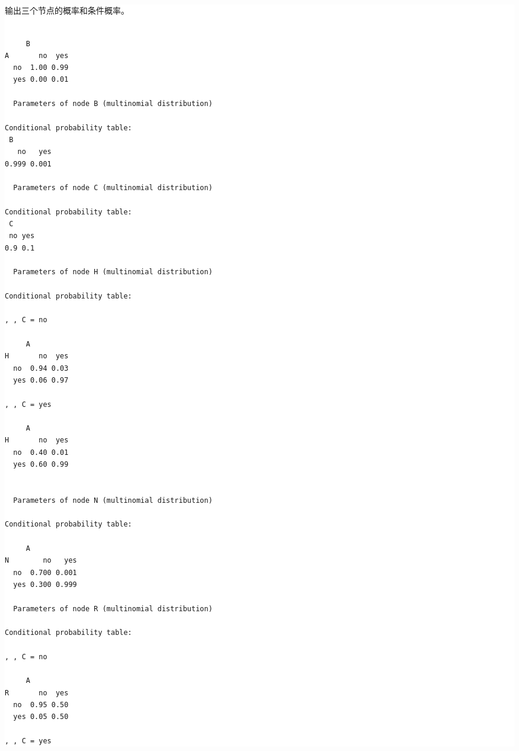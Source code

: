 输出三个节点的概率和条件概率。

``` Conditional probability table:
 
     B
A       no  yes
  no  1.00 0.99
  yes 0.00 0.01

  Parameters of node B (multinomial distribution)

Conditional probability table:
 B
   no   yes 
0.999 0.001 

  Parameters of node C (multinomial distribution)

Conditional probability table:
 C
 no yes 
0.9 0.1 

  Parameters of node H (multinomial distribution)

Conditional probability table:
 
, , C = no

     A
H       no  yes
  no  0.94 0.03
  yes 0.06 0.97

, , C = yes

     A
H       no  yes
  no  0.40 0.01
  yes 0.60 0.99


  Parameters of node N (multinomial distribution)

Conditional probability table:
 
     A
N        no   yes
  no  0.700 0.001
  yes 0.300 0.999

  Parameters of node R (multinomial distribution)

Conditional probability table:
 
, , C = no

     A
R       no  yes
  no  0.95 0.50
  yes 0.05 0.50

, , C = yes

```